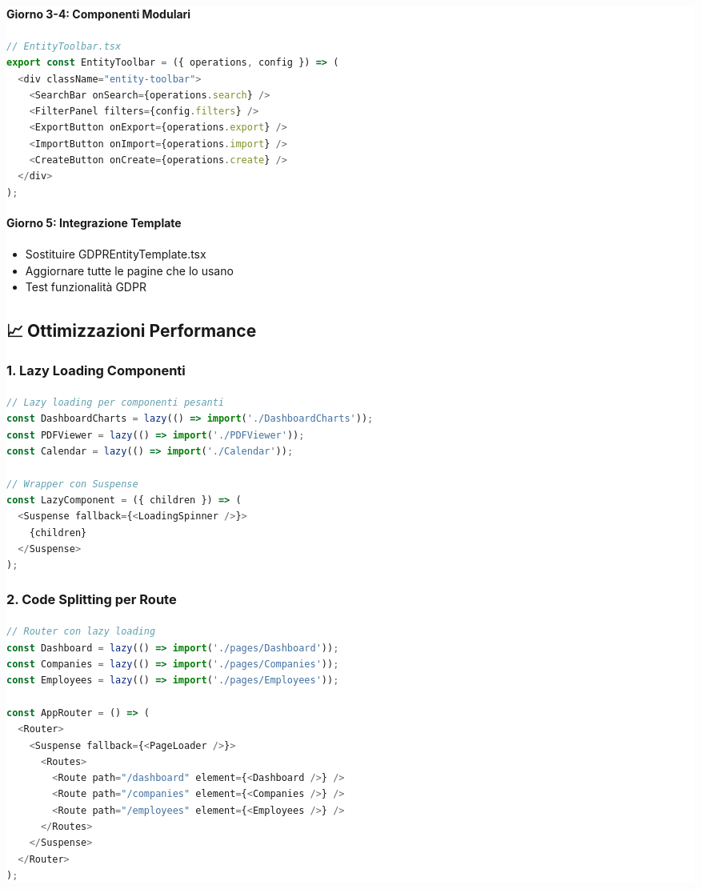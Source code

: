 #### Giorno 3-4: Componenti Modulari
```typescript
// EntityToolbar.tsx
export const EntityToolbar = ({ operations, config }) => (
  <div className="entity-toolbar">
    <SearchBar onSearch={operations.search} />
    <FilterPanel filters={config.filters} />
    <ExportButton onExport={operations.export} />
    <ImportButton onImport={operations.import} />
    <CreateButton onCreate={operations.create} />
  </div>
);
```

#### Giorno 5: Integrazione Template
- Sostituire GDPREntityTemplate.tsx
- Aggiornare tutte le pagine che lo usano
- Test funzionalità GDPR

## 📈 Ottimizzazioni Performance

### 1. Lazy Loading Componenti
```typescript
// Lazy loading per componenti pesanti
const DashboardCharts = lazy(() => import('./DashboardCharts'));
const PDFViewer = lazy(() => import('./PDFViewer'));
const Calendar = lazy(() => import('./Calendar'));

// Wrapper con Suspense
const LazyComponent = ({ children }) => (
  <Suspense fallback={<LoadingSpinner />}>
    {children}
  </Suspense>
);
```

### 2. Code Splitting per Route
```typescript
// Router con lazy loading
const Dashboard = lazy(() => import('./pages/Dashboard'));
const Companies = lazy(() => import('./pages/Companies'));
const Employees = lazy(() => import('./pages/Employees'));

const AppRouter = () => (
  <Router>
    <Suspense fallback={<PageLoader />}>
      <Routes>
        <Route path="/dashboard" element={<Dashboard />} />
        <Route path="/companies" element={<Companies />} />
        <Route path="/employees" element={<Employees />} />
      </Routes>
    </Suspense>
  </Router>
);
```
